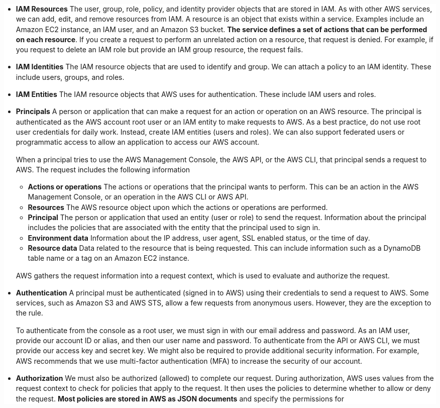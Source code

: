 * **IAM Resources** The user, group, role, policy, and identity provider objects that are stored in IAM. As with other
  AWS services, we can add, edit, and remove resources from IAM. A resource is an object that exists within a service.
  Examples include an Amazon EC2 instance, an IAM user, and an Amazon S3 bucket. **The service defines a set of actions
  that can be performed on each resource**. If you create a request to perform an unrelated action on a resource, that
  request is denied. For example, if you request to delete an IAM role but provide an IAM group resource, the request
  fails.
* **IAM Identities** The IAM resource objects that are used to identify and group. We can attach a policy to an IAM
  identity. These include users, groups, and roles.
* **IAM Entities** The IAM resource objects that AWS uses for authentication. These include IAM users and roles.
* **Principals** A person or application that can make a request for an action or operation on an AWS resource. The
  principal is authenticated as the AWS account root user or an IAM entity to make requests to AWS. As a best practice,
  do not use root user credentials for daily work. Instead, create IAM entities (users and roles). We can also support
  federated users or programmatic access to allow an application to access our AWS account.

  When a principal tries to use the AWS Management Console, the AWS API, or the AWS CLI, that principal sends a request
  to AWS. The request includes the following information

    - **Actions or operations** The actions or operations that the principal wants to perform. This can be an action in
      the AWS Management Console, or an operation in the AWS CLI or AWS API.
    - **Resources** The AWS resource object upon which the actions or operations are performed.
    - **Principal** The person or application that used an entity (user or role) to send the request. Information about
      the principal includes the policies that are associated with the entity that the principal used to sign in.
    - **Environment data** Information about the IP address, user agent, SSL enabled status, or the time of day.
    - **Resource data** Data related to the resource that is being requested. This can include information such as a
      DynamoDB table name or a tag on an Amazon EC2 instance.

  AWS gathers the request information into a request context, which is used to evaluate and authorize the request.
* **Authentication**  A principal must be authenticated (signed in to AWS) using their credentials to send a request to
  AWS. Some services, such as Amazon S3 and AWS STS, allow a few requests from anonymous users. However, they are the
  exception to the rule.

  To authenticate from the console as a root user, we must sign in with our email address and password. As an IAM user,
  provide our account ID or alias, and then our user name and password. To authenticate from the API or AWS CLI, we must
  provide our access key and secret key. We might also be required to provide additional security information. For
  example, AWS recommends that we use multi-factor authentication (MFA) to increase the security of our account.
* **Authorization** We must also be authorized (allowed) to complete our request. During authorization, AWS uses values
  from the request context to check for policies that apply to the request. It then uses the policies to determine whether
  to allow or deny the request. **Most policies are stored in AWS as JSON documents** and specify the permissions for